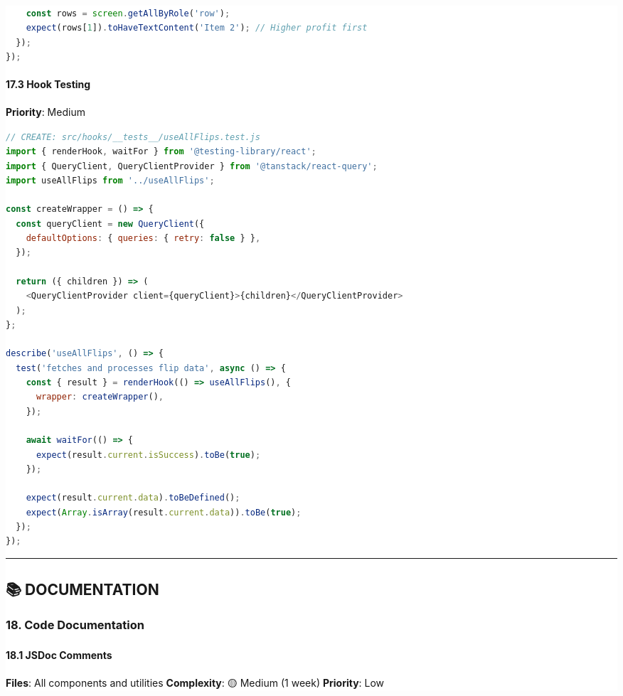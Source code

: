 ```js
    const rows = screen.getAllByRole('row');
    expect(rows[1]).toHaveTextContent('Item 2'); // Higher profit first
  });
});
```

#### 17.3 Hook Testing

**Priority**: Medium

```js
// CREATE: src/hooks/__tests__/useAllFlips.test.js
import { renderHook, waitFor } from '@testing-library/react';
import { QueryClient, QueryClientProvider } from '@tanstack/react-query';
import useAllFlips from '../useAllFlips';

const createWrapper = () => {
  const queryClient = new QueryClient({
    defaultOptions: { queries: { retry: false } },
  });

  return ({ children }) => (
    <QueryClientProvider client={queryClient}>{children}</QueryClientProvider>
  );
};

describe('useAllFlips', () => {
  test('fetches and processes flip data', async () => {
    const { result } = renderHook(() => useAllFlips(), {
      wrapper: createWrapper(),
    });

    await waitFor(() => {
      expect(result.current.isSuccess).toBe(true);
    });

    expect(result.current.data).toBeDefined();
    expect(Array.isArray(result.current.data)).toBe(true);
  });
});
```

---

## 📚 DOCUMENTATION

### 18. Code Documentation

#### 18.1 JSDoc Comments

**Files**: All components and utilities **Complexity**: 🟡 Medium (1 week)
**Priority**: Low
